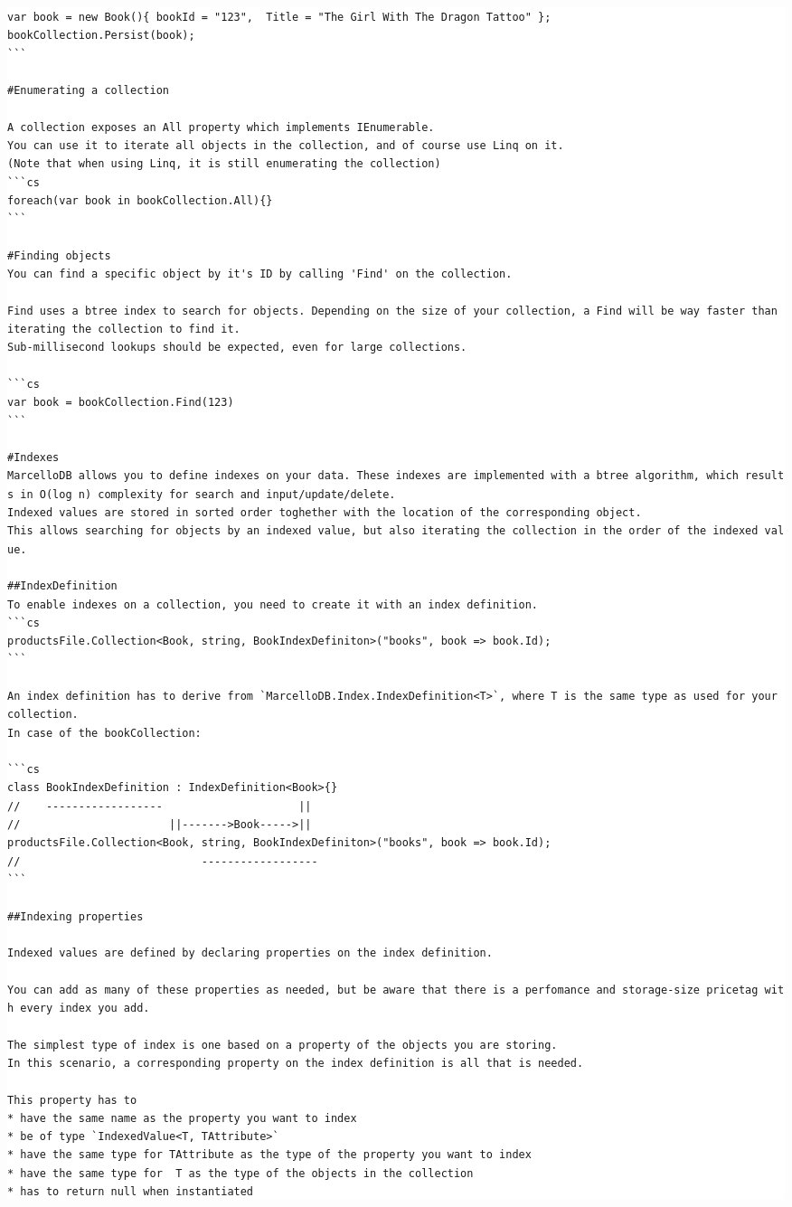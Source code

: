 ````
var book = new Book(){ bookId = "123",  Title = "The Girl With The Dragon Tattoo" };
bookCollection.Persist(book);
```

#Enumerating a collection

A collection exposes an All property which implements IEnumerable.
You can use it to iterate all objects in the collection, and of course use Linq on it.
(Note that when using Linq, it is still enumerating the collection)
```cs
foreach(var book in bookCollection.All){}
```

#Finding objects
You can find a specific object by it's ID by calling 'Find' on the collection.

Find uses a btree index to search for objects. Depending on the size of your collection, a Find will be way faster than iterating the collection to find it.
Sub-millisecond lookups should be expected, even for large collections.

```cs
var book = bookCollection.Find(123)
```

#Indexes
MarcelloDB allows you to define indexes on your data. These indexes are implemented with a btree algorithm, which results in O(log n) complexity for search and input/update/delete.
Indexed values are stored in sorted order toghether with the location of the corresponding object.
This allows searching for objects by an indexed value, but also iterating the collection in the order of the indexed value.

##IndexDefinition
To enable indexes on a collection, you need to create it with an index definition.
```cs
productsFile.Collection<Book, string, BookIndexDefiniton>("books", book => book.Id);
```

An index definition has to derive from `MarcelloDB.Index.IndexDefinition<T>`, where T is the same type as used for your collection.
In case of the bookCollection:

```cs
class BookIndexDefinition : IndexDefinition<Book>{}
//    ------------------                     ||
//                       ||------->Book----->||
productsFile.Collection<Book, string, BookIndexDefiniton>("books", book => book.Id);
//                            ------------------
```

##Indexing properties

Indexed values are defined by declaring properties on the index definition.

You can add as many of these properties as needed, but be aware that there is a perfomance and storage-size pricetag with every index you add.

The simplest type of index is one based on a property of the objects you are storing.
In this scenario, a corresponding property on the index definition is all that is needed.

This property has to
* have the same name as the property you want to index
* be of type `IndexedValue<T, TAttribute>`
* have the same type for TAttribute as the type of the property you want to index
* have the same type for  T as the type of the objects in the collection
* has to return null when instantiated
````